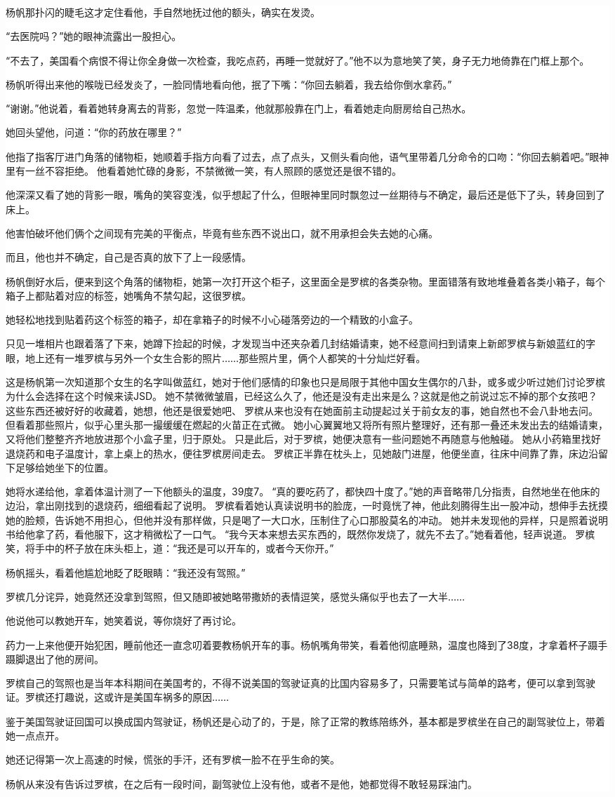 杨帆那扑闪的睫毛这才定住看他，手自然地抚过他的额头，确实在发烫。

“去医院吗？”她的眼神流露出一股担心。

“不去了，美国看个病恨不得让你全身做一次检查，我吃点药，再睡一觉就好了。”他不以为意地笑了笑，身子无力地倚靠在门框上那个。

杨帆听得出来他的喉咙已经发炎了，一脸同情地看向他，抿了下嘴：“你回去躺着，我去给你倒水拿药。”

“谢谢。”他说着，看着她转身离去的背影，忽觉一阵温柔，他就那般靠在门上，看着她走向厨房给自己热水。

她回头望他，问道：“你的药放在哪里？”

他指了指客厅进门角落的储物柜，她顺着手指方向看了过去，点了点头，又侧头看向他，语气里带着几分命令的口吻：“你回去躺着吧。”眼神里有一丝不容拒绝。
他看着她忙碌的身影，不禁微微一笑，有人照顾的感觉还是很不错的。

他深深又看了她的背影一眼，嘴角的笑容变浅，似乎想起了什么，但眼神里同时飘忽过一丝期待与不确定，最后还是低下了头，转身回到了床上。

他害怕破坏他们俩个之间现有完美的平衡点，毕竟有些东西不说出口，就不用承担会失去她的心痛。

而且，他也并不确定，自己是否真的放下了上一段感情。

杨帆倒好水后，便来到这个角落的储物柜，她第一次打开这个柜子，这里面全是罗槟的各类杂物。里面错落有致地堆叠着各类小箱子，每个箱子上都贴着对应的标签，她嘴角不禁勾起，这很罗槟。

她轻松地找到贴着药这个标签的箱子，却在拿箱子的时候不小心碰落旁边的一个精致的小盒子。

只见一堆相片也跟着落了下来，她蹲下捡起的时候，才发现当中还夹杂着几封结婚请柬，她不经意间扫到请柬上新郎罗槟与新娘蓝红的字眼，地上还有一堆罗槟与另外一个女生合影的照片……那些照片里，俩个人都笑的十分灿烂好看。

这是杨帆第一次知道那个女生的名字叫做蓝红，她对于他们感情的印象也只是局限于其他中国女生偶尔的八卦，或多或少听过她们讨论罗槟为什么会选择在这个时候来读JSD。
她不禁微微皱眉，已经这么久了，他还是没有走出来是么？这就是他之前说过忘不掉的那个女孩吧？
这些东西还被好好的收藏着，她想，他还是很爱她吧、
罗槟从来也没有在她面前主动提起过关于前女友的事，她自然也不会八卦地去问。
但看着那些照片，似乎心里头那一撮缓缓在燃起的火苗正在式微。
她小心翼翼地又将所有照片整理好，还有那一叠还未发出去的结婚请柬，又将他们整整齐齐地放进那个小盒子里，归于原处。
只是此后，对于罗槟，她便决意有一些问题她不再随意与他触碰。
她从小药箱里找好退烧药和电子温度计，拿上桌上的热水，便往罗槟房间走去。
罗槟正半靠在枕头上，见她敲门进屋，他便坐直，往床中间靠了靠，床边沿留下足够给她坐下的位置。

她将水递给他，拿着体温计测了一下他额头的温度，39度7。
“真的要吃药了，都快四十度了。”她的声音略带几分指责，自然地坐在他床的边沿，拿出刚找到的退烧药，细细看起了说明。
罗槟看着她认真读说明书的脸庞，一时竟恍了神，他此刻腾得生出一股冲动，想伸手去抚摸她的脸颊，告诉她不用担心，但他并没有那样做，只是喝了一大口水，压制住了心口那股莫名的冲动。
她并未发现他的异样，只是照着说明书给他拿了药，看他服下，这才稍微松了一口气。
“我今天本来想去买东西的，既然你发烧了，就先不去了。”她看着他，轻声说道。
罗槟笑，将手中的杯子放在床头柜上，道：“我还是可以开车的，或者今天你开。”

杨帆摇头，看着他尴尬地眨了眨眼睛：“我还没有驾照。”

罗槟几分诧异，她竟然还没拿到驾照，但又随即被她略带撒娇的表情逗笑，感觉头痛似乎也去了一大半……

他说他可以教她开车，她笑着说，等你烧好了再讨论。

药力一上来他便开始犯困，睡前他还一直念叨着要教杨帆开车的事。杨帆嘴角带笑，看着他彻底睡熟，温度也降到了38度，才拿着杯子蹑手蹑脚退出了他的房间。

罗槟自己的驾照也是当年本科期间在美国考的，不得不说美国的驾驶证真的比国内容易多了，只需要笔试与简单的路考，便可以拿到驾驶证。罗槟还打趣说，这或许是美国车祸多的原因……

鉴于美国驾驶证回国可以换成国内驾驶证，杨帆还是心动了的，于是，除了正常的教练陪练外，基本都是罗槟坐在自己的副驾驶位上，带着她一点点开。

她还记得第一次上高速的时候，慌张的手汗，还有罗槟一脸不在乎生命的笑。

杨帆从来没有告诉过罗槟，在之后有一段时间，副驾驶位上没有他，或者不是他，她都觉得不敢轻易踩油门。

